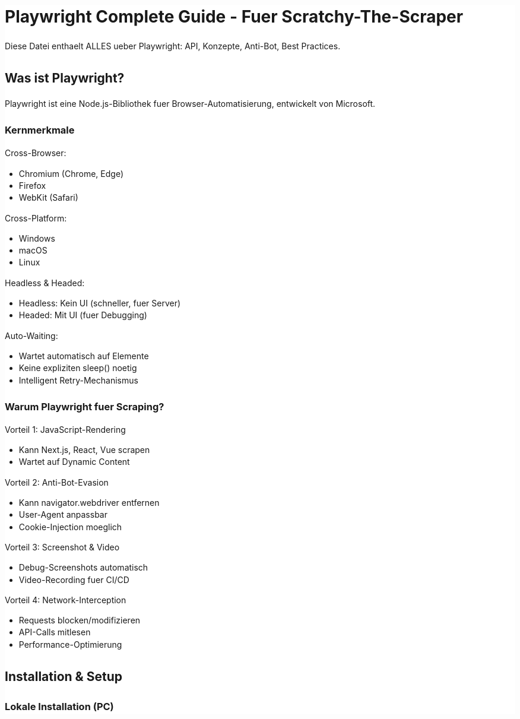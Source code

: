 # Playwright Complete Guide - Fuer Scratchy-The-Scraper

Diese Datei enthaelt ALLES ueber Playwright: API, Konzepte, Anti-Bot, Best Practices.

## Was ist Playwright?

Playwright ist eine Node.js-Bibliothek fuer Browser-Automatisierung, entwickelt von Microsoft.

### Kernmerkmale

Cross-Browser:
- Chromium (Chrome, Edge)
- Firefox
- WebKit (Safari)

Cross-Platform:
- Windows
- macOS
- Linux

Headless & Headed:
- Headless: Kein UI (schneller, fuer Server)
- Headed: Mit UI (fuer Debugging)

Auto-Waiting:
- Wartet automatisch auf Elemente
- Keine expliziten sleep() noetig
- Intelligent Retry-Mechanismus

### Warum Playwright fuer Scraping?

Vorteil 1: JavaScript-Rendering
- Kann Next.js, React, Vue scrapen
- Wartet auf Dynamic Content

Vorteil 2: Anti-Bot-Evasion
- Kann navigator.webdriver entfernen
- User-Agent anpassbar
- Cookie-Injection moeglich

Vorteil 3: Screenshot & Video
- Debug-Screenshots automatisch
- Video-Recording fuer CI/CD

Vorteil 4: Network-Interception
- Requests blocken/modifizieren
- API-Calls mitlesen
- Performance-Optimierung

## Installation & Setup

### Lokale Installation (PC)
